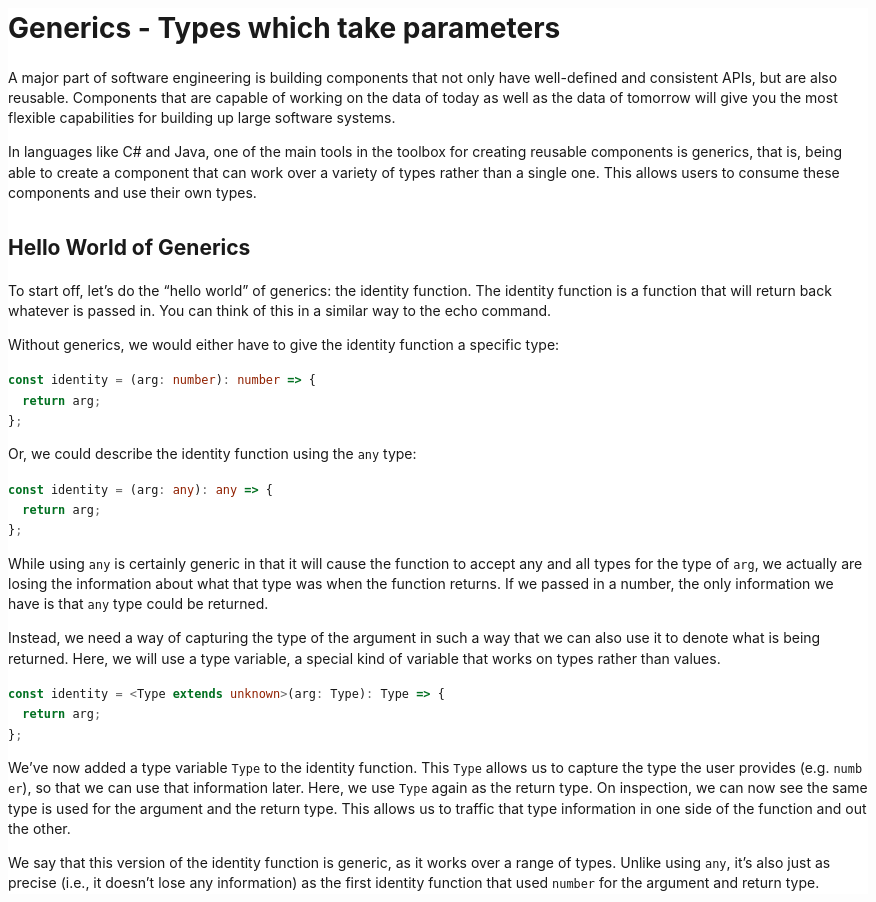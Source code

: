 # Generics - Types which take parameters

A major part of software engineering is building components that not only have well-defined and consistent APIs, but are also reusable. Components that are capable of working on the data of today as well as the data of tomorrow will give you the most flexible capabilities for building up large software systems.

In languages like C# and Java, one of the main tools in the toolbox for creating reusable components is generics, that is, being able to create a component that can work over a variety of types rather than a single one. This allows users to consume these components and use their own types.

## Hello World of Generics

To start off, let’s do the “hello world” of generics: the identity function. The identity function is a function that will return back whatever is passed in. You can think of this in a similar way to the echo command.

Without generics, we would either have to give the identity function a specific type:

```ts
const identity = (arg: number): number => {
  return arg;
};
```

Or, we could describe the identity function using the `any` type:

```ts
const identity = (arg: any): any => {
  return arg;
};
```

While using `any` is certainly generic in that it will cause the function to accept any and all types for the type of `arg`, we actually are losing the information about what that type was when the function returns. If we passed in a number, the only information we have is that `any` type could be returned.

Instead, we need a way of capturing the type of the argument in such a way that we can also use it to denote what is being returned. Here, we will use a type variable, a special kind of variable that works on types rather than values.

```ts
const identity = <Type extends unknown>(arg: Type): Type => {
  return arg;
};
```

We’ve now added a type variable `Type` to the identity function. This `Type` allows us to capture the type the user provides (e.g. `number`), so that we can use that information later. Here, we use `Type` again as the return type. On inspection, we can now see the same type is used for the argument and the return type. This allows us to traffic that type information in one side of the function and out the other.

We say that this version of the identity function is generic, as it works over a range of types. Unlike using `any`, it’s also just as precise (i.e., it doesn’t lose any information) as the first identity function that used `number` for the argument and return type.
